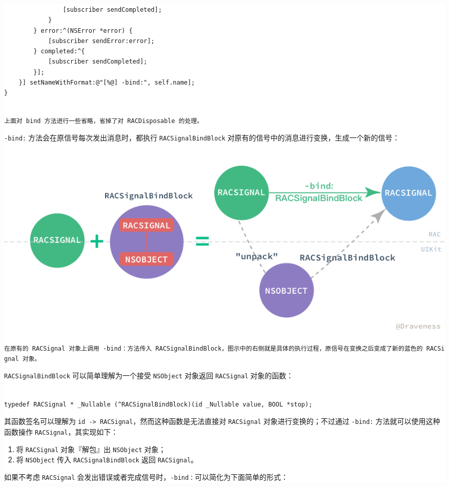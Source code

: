 ```
                [subscriber sendCompleted];
            }
        } error:^(NSError *error) {
            [subscriber sendError:error];
        } completed:^{
            [subscriber sendCompleted];
        }];
    }] setNameWithFormat:@"[%@] -bind:", self.name];
}


```

`上面对 bind 方法进行一些省略，省掉了对 RACDisposable 的处理。`

`-bind:` 方法会在原信号每次发出消息时，都执行 `RACSignalBindBlock` 对原有的信号中的消息进行变换，生成一个新的信号：

![](https://github.com/huangzhifei/blog-web/raw/master/source/_posts/images/RACSignal-Bind.png)


`在原有的 RACSignal 对象上调用 -bind：方法传入 RACSignalBindBlock，图示中的右侧就是具体的执行过程，原信号在变换之后变成了新的蓝色的 RACSignal 对象。`

`RACSignalBindBlock` 可以简单理解为一个接受 `NSObject` 对象返回 `RACSignal` 对象的函数：

```

typedef RACSignal * _Nullable (^RACSignalBindBlock)(id _Nullable value, BOOL *stop);

```

其函数签名可以理解为 `id -> RACSignal`，然而这种函数是无法直接对 `RACSignal` 对象进行变换的；不过通过 `-bind:` 方法就可以使用这种函数操作 `RACSignal`，其实现如下：

1. 将 `RACSignal` 对象『解包』出 `NSObject` 对象；
2. 将 `NSObject` 传入 `RACSignalBindBlock` 返回 `RACSignal`。

如果不考虑 `RACSignal` 会发出错误或者完成信号时，`-bind：`可以简化为下面简单的形式：
